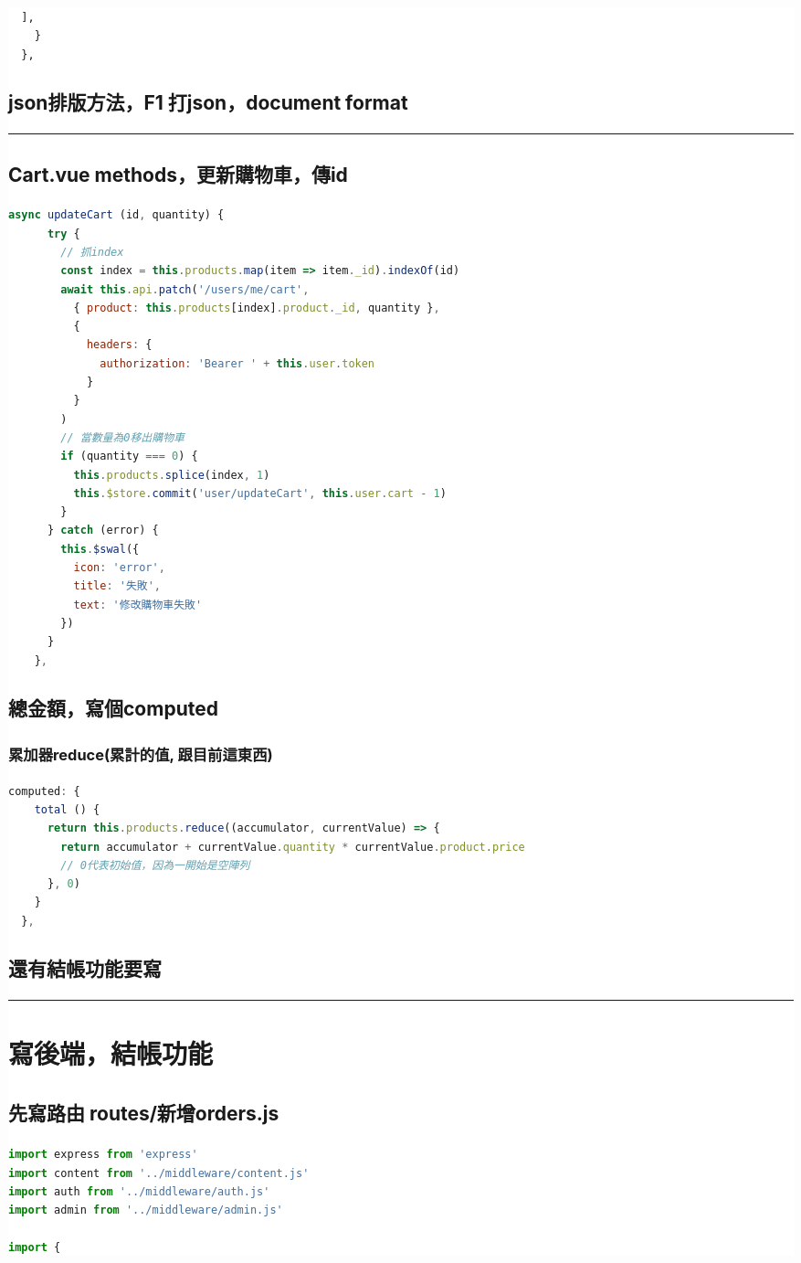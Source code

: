      ],
        }
      },
## json排版方法，F1 打json，document format
---
## Cart.vue methods，更新購物車，傳id
```js
async updateCart (id, quantity) {
      try {
        // 抓index
        const index = this.products.map(item => item._id).indexOf(id)
        await this.api.patch('/users/me/cart',
          { product: this.products[index].product._id, quantity },
          {
            headers: {
              authorization: 'Bearer ' + this.user.token
            }
          }
        )
        // 當數量為0移出購物車
        if (quantity === 0) {
          this.products.splice(index, 1)
          this.$store.commit('user/updateCart', this.user.cart - 1)
        }
      } catch (error) {
        this.$swal({
          icon: 'error',
          title: '失敗',
          text: '修改購物車失敗'
        })
      }
    },
```
## 總金額，寫個computed
### 累加器reduce(累計的值, 跟目前這東西)
```js
computed: {
    total () {
      return this.products.reduce((accumulator, currentValue) => {
        return accumulator + currentValue.quantity * currentValue.product.price
        // 0代表初始值，因為一開始是空陣列
      }, 0)
    }
  },
```
## 還有結帳功能要寫
---
# 寫後端，結帳功能
## 先寫路由 routes/新增orders.js
```js
import express from 'express'
import content from '../middleware/content.js'
import auth from '../middleware/auth.js'
import admin from '../middleware/admin.js'

import {
```